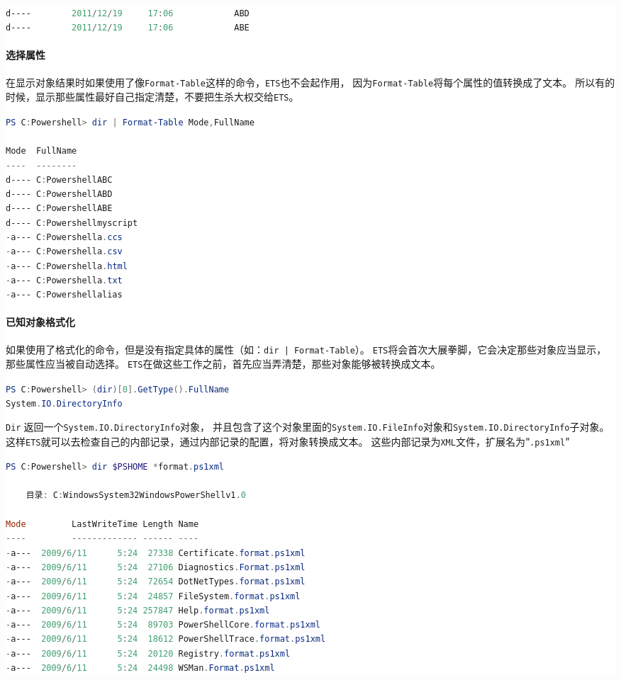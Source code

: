```powershell
d----        2011/12/19     17:06            ABD
d----        2011/12/19     17:06            ABE
```

#### 选择属性

在显示对象结果时如果使用了像`Format-Table`这样的命令，`ETS`也不会起作用，
因为`Format-Table`将每个属性的值转换成了文本。
所以有的时候，显示那些属性最好自己指定清楚，不要把生杀大权交给`ETS`。

```powershell
PS C:Powershell> dir | Format-Table Mode,FullName

Mode  FullName
----  --------
d---- C:PowershellABC
d---- C:PowershellABD
d---- C:PowershellABE
d---- C:Powershellmyscript
-a--- C:Powershella.ccs
-a--- C:Powershella.csv
-a--- C:Powershella.html
-a--- C:Powershella.txt
-a--- C:Powershellalias
```

#### 已知对象格式化

如果使用了格式化的命令，但是没有指定具体的属性（如：`dir | Format-Table`）。
`ETS`将会首次大展拳脚，它会决定那些对象应当显示，那些属性应当被自动选择。
`ETS`在做这些工作之前，首先应当弄清楚，那些对象能够被转换成文本。

```powershell
PS C:Powershell> (dir)[0].GetType().FullName
System.IO.DirectoryInfo
```

`Dir` 返回一个`System.IO.DirectoryInfo`对象，
并且包含了这个对象里面的`System.IO.FileInfo`对象和`System.IO.DirectoryInfo`子对象。
这样`ETS`就可以去检查自己的内部记录，通过内部记录的配置，将对象转换成文本。
这些内部记录为`XML`文件，扩展名为“`.ps1xml`”

```powershell
PS C:Powershell> dir $PSHOME *format.ps1xml

    目录: C:WindowsSystem32WindowsPowerShellv1.0

Mode         LastWriteTime Length Name
----         ------------- ------ ----
-a---  2009/6/11      5:24  27338 Certificate.format.ps1xml
-a---  2009/6/11      5:24  27106 Diagnostics.Format.ps1xml
-a---  2009/6/11      5:24  72654 DotNetTypes.format.ps1xml
-a---  2009/6/11      5:24  24857 FileSystem.format.ps1xml
-a---  2009/6/11      5:24 257847 Help.format.ps1xml
-a---  2009/6/11      5:24  89703 PowerShellCore.format.ps1xml
-a---  2009/6/11      5:24  18612 PowerShellTrace.format.ps1xml
-a---  2009/6/11      5:24  20120 Registry.format.ps1xml
-a---  2009/6/11      5:24  24498 WSMan.Format.ps1xml
```


[收集和分享 Windows PowerShell 相关教程,技术和最新动态]: https://www.pstips.net/
[micro-doc]: https://docs.microsoft.com/zh-cn/powershell/scripting/getting-started/getting-started-with-windows-powershell?view=powershell-6
[Powershell 命令集]: https://www.pstips.net/powershell-cmdlets.html
[detail on automatic]: https://www.pstips.net/powershell-automatic-variables.html